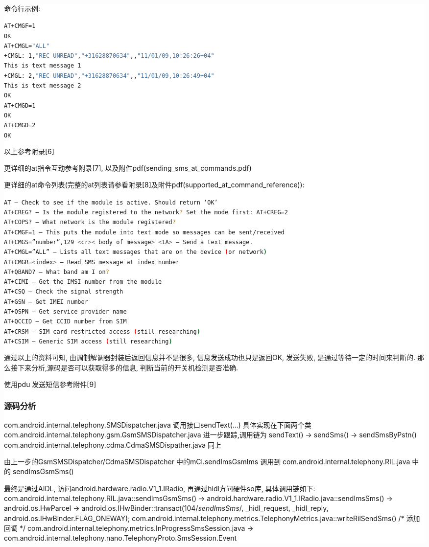 命令行示例:
```sh
AT+CMGF=1
OK
AT+CMGL="ALL"
+CMGL: 1,"REC UNREAD","+31628870634",,"11/01/09,10:26:26+04"
This is text message 1
+CMGL: 2,"REC UNREAD","+31628870634",,"11/01/09,10:26:49+04"
This is text message 2
OK
AT+CMGD=1
OK
AT+CMGD=2
OK
```
以上参考附录[6]

更详细的at指令互动参考附录[7], 以及附件pdf(sending_sms_at_commands.pdf)

更详细的at命令列表(完整的at列表请参看附录[8]及附件pdf(supported_at_command_reference)):
```sh
AT – Check to see if the module is active. Should return ‘OK’
AT+CREG? – Is the module registered to the network? Set the mode first: AT+CREG=2
AT+COPS? – What network is the module registered?
AT+CMGF=1 – This puts the module into text mode so messages can be sent/received
AT+CMGS=”number”,129 <cr>< body of message> <1A> – Send a text message.
AT+CMGL=”ALL” – Lists all text messages that are on the device (or network)
AT+CMGR=<index> – Read SMS message at index number
AT+QBAND? – What band am I on?
AT+CIMI – Get the IMSI number from the module
AT+CSQ – Check the signal strength
AT+GSN – Get IMEI number
AT+QSPN – Get service provider name
AT+QCCID – Get CCID number from SIM
AT+CRSM – SIM card restricted access (still researching)
AT+CSIM – Generic SIM access (still researching)
```

通过以上的资料可知, 由调制解调器封装后返回信息并不是很多, 信息发送成功也只是返回OK, 发送失败, 是通过等待一定的时间来判断的. 那么接下来分析,源码是否可以获取得多的信息, 判断当前的开关机检测是否准确. 

使用pdu 发送短信参考附件[9]

### 源码分析

com.android.internal.telephony.SMSDispatcher.java  调用接口sendText(...) 具体实现在下面两个类
	com.android.internal.telephony.gsm.GsmSMSDispatcher.java  进一步跟踪,调用链为 sendText() -> sendSms() -> sendSmsByPstn()
	com.android.internal.telephony.cdma.CdmaSMSDispather.java 同上

由上一步的GsmSMSDispatcher/CdmaSMSDispatcher 中的mCi.sendImsGsmIms 调用到 com.android.internal.telephony.RIL.java 中的 sendImsGsmSms()

最终是通过AIDL, 访问android.hardware.radio.V1_1.IRadio, 再通过hidl方问硬件so库, 具体调用链如下:
com.android.internal.telephony.RIL.java::sendImsGsmSms() -> 
	android.hardware.radio.V1_1.IRadio.java::sendImsSms() -> 
		android.os.HwParcel -> android.os.IHwBinder::transact(104/*sendImsSms*/, _hidl_request, _hidl_reply, android.os.IHwBinder.FLAG_ONEWAY);
	com.android.internal.telephony.metrics.TelephonyMetrics.java::writeRilSendSms() /* 添加回调 */
	com.android.internal.telephony.metrics.InProgressSmsSession.java -> 
	com.android.internal.telephony.nano.TelephonyProto.SmsSession.Event
		